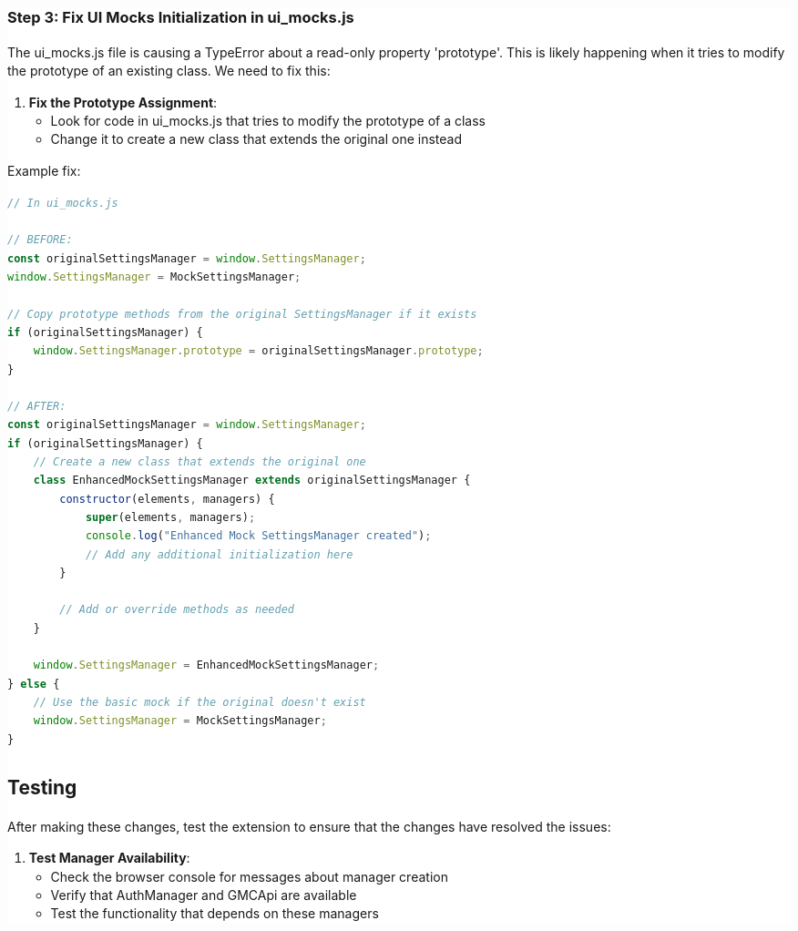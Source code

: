 ### Step 3: Fix UI Mocks Initialization in ui_mocks.js

The ui_mocks.js file is causing a TypeError about a read-only property 'prototype'. This is likely happening when it tries to modify the prototype of an existing class. We need to fix this:

1. **Fix the Prototype Assignment**:
   - Look for code in ui_mocks.js that tries to modify the prototype of a class
   - Change it to create a new class that extends the original one instead

Example fix:

```javascript
// In ui_mocks.js

// BEFORE:
const originalSettingsManager = window.SettingsManager;
window.SettingsManager = MockSettingsManager;

// Copy prototype methods from the original SettingsManager if it exists
if (originalSettingsManager) {
    window.SettingsManager.prototype = originalSettingsManager.prototype;
}

// AFTER:
const originalSettingsManager = window.SettingsManager;
if (originalSettingsManager) {
    // Create a new class that extends the original one
    class EnhancedMockSettingsManager extends originalSettingsManager {
        constructor(elements, managers) {
            super(elements, managers);
            console.log("Enhanced Mock SettingsManager created");
            // Add any additional initialization here
        }
        
        // Add or override methods as needed
    }
    
    window.SettingsManager = EnhancedMockSettingsManager;
} else {
    // Use the basic mock if the original doesn't exist
    window.SettingsManager = MockSettingsManager;
}
```

## Testing

After making these changes, test the extension to ensure that the changes have resolved the issues:

1. **Test Manager Availability**:
   - Check the browser console for messages about manager creation
   - Verify that AuthManager and GMCApi are available
   - Test the functionality that depends on these managers
